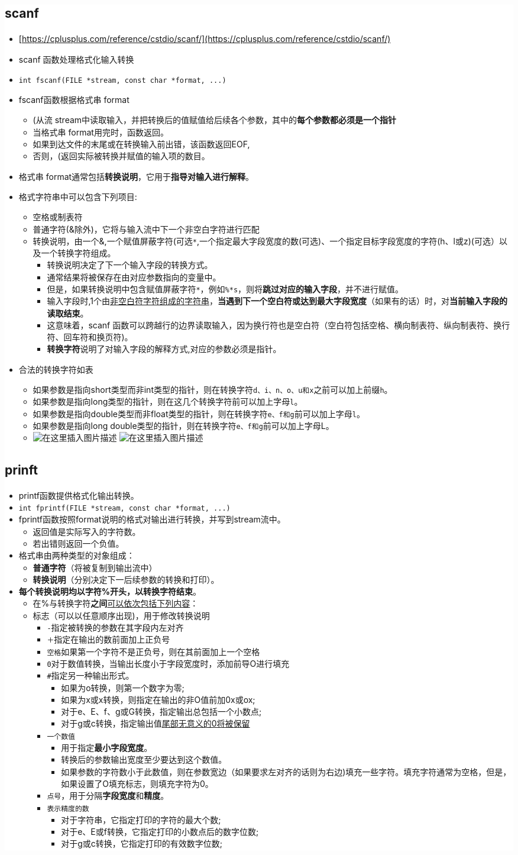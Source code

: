 ##  scanf

- [https://cplusplus.com/reference/cstdio/scanf/](https://cplusplus.com/reference/cstdio/scanf/)
- scanf 函数处理格式化输入转换
- `int fscanf(FILE *stream, const char *format, ...)`
- fscanf函数根据格式串 format
  - (从流 stream中读取输入，并把转换后的值赋值给后续各个参数，其中的**每个参数都必须是一个指针**
  - 当格式串 format用完时，函数返回。
  - 如果到达文件的末尾或在转换输入前出错，该函数返回EOF,
  - 否则，(返回实际被转换并赋值的输入项的数目。

- 格式串 format通常包括**转换说明**，它用于**指导对输入进行解释**。
- 格式字符串中可以包含下列项目:
  - 空格或制表符
  - 普通字符(&除外)，它将与输入流中下一个非空白字符进行匹配
  - 转换说明，由一个&,一个赋值屏蔽字符(可选`*`,一个指定最大字段宽度的数(可选)、一个指定目标字段宽度的字符(h、l或z)(可选）以及一个转换字符组成。
    - 转换说明决定了下一个输入字段的转换方式。
    - 通常结果将被保存在由对应参数指向的变量中。
    - 但是，如果转换说明中包含赋值屏蔽字符`*`，例如`%*s`，则将**跳过对应的输入字段**，并不进行赋值。
    - 输入字段时,1个由<u>非空白符字符组成的字符串</u>，**当遇到下一个空白符或达到最大字段宽度**（如果有的话）时，对**当前输入字段的读取结束**。
    - 这意味着，scanf 函数可以跨越行的边界读取输入，因为换行符也是空白符（空白符包括空格、横向制表符、纵向制表符、换行符、回车符和换页符)。
    - **转换字符**说明了对输入字段的解释方式,对应的参数必须是指针。

- 合法的转换字符如表 
  - 如果参数是指向short类型而非int类型的指针，则在转换字符`d、i、n、o、u和x`之前可以加上前缀`h`。
  - 如果参数是指向long类型的指针，则在这几个转换字符前可以加上字母`l`。
  - 如果参数是指向double类型而非float类型的指针，则在转换字符`e、f和g`前可以加上字母`l`。
  - 如果参数是指向long double类型的指针，则在转换字符`e、f和g`前可以加上字母L。
  - ![在这里插入图片描述](https://img-blog.csdnimg.cn/0b894e7efd9047dc947cfd9aa9dabfe3.png)
    ![在这里插入图片描述](https://img-blog.csdnimg.cn/e2578cfb2f51435b97b20924107b7a10.png)


##  prinft

- printf函数提供格式化输出转换。 
- `int fprintf(FILE *stream, const char *format, ...) `
- fprintf函数按照format说明的格式对输出进行转换，并写到stream流中。
  - 返回值是实际写入的字符数。
  - 若出错则返回一个负值。 
- 格式串由两种类型的对象组成：
  - **普通字符**（将被复制到输出流中）
  - **转换说明**（分别决定下一后续参数的转换和打印）。
- **每个转换说明均以字符%开头，以转换字符结束**。
  - 在%与转换字符**之间**<u>可以依次包括下列内容</u>： 
  - 标志（可以以任意顺序出现)，用于修改转换说明
    - `-`指定被转换的参数在其字段内左对齐
    - `＋`指定在输出的数前面加上正负号
    - `空格`如果第一个字符不是正负号，则在其前面加上一个空格
    - `0`对于数值转换，当输出长度小于字段宽度时，添加前导О进行填充
    - `#`指定另一种输出形式。
      - 如果为o转换，则第一个数字为零;
      - 如果为x或x转换，则指定在输出的非О值前加0x或ox;
      - 对于e、E、f、g或G转换，指定输出总包括一个小数点;
      - 对于g或c转换，指定输出值<u>尾部无意义的0将被保留</u>
    - `一个数值`
      - 用于指定**最小字段宽度**。
      - 转换后的参数输出宽度至少要达到这个数值。
      - 如果参数的字符数小于此数值，则在参数宽边（如果要求左对齐的话则为右边)填充一些字符。填充字符通常为空格，但是，如果设置了О填充标志，则填充字符为0。
    - `点号`，用于分隔**字段宽度**和**精度**。
    - `表示精度的数`
      - 对于字符串，它指定打印的字符的最大个数;
      - 对于e、E或f转换，它指定打印的小数点后的数字位数;
      - 对于g或c转换，它指定打印的有效数字位数;